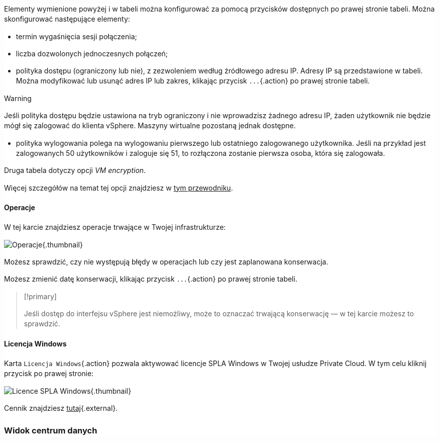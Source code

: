 Elementy wymienione powyżej i w tabeli można konfigurować za pomocą przycisków dostępnych po prawej stronie tabeli. Można skonfigurować następujące elementy:

- termin wygaśnięcia sesji połączenia;

- liczba dozwolonych jednoczesnych połączeń;

- polityka dostępu (ograniczony lub nie), z zezwoleniem według źródłowego adresu IP. Adresy IP są przedstawione w tabeli.
Można modyfikować lub usunąć adres IP lub zakres, klikając przycisk `...`{.action} po prawej stronie tabeli.

> [!warning]
>
> Jeśli polityka dostępu będzie ustawiona na tryb ograniczony i nie wprowadzisz żadnego adresu IP, żaden użytkownik nie będzie mógł się zalogować do klienta vSphere. Maszyny wirtualne pozostaną jednak dostępne.
> 


- polityka wylogowania polega na wylogowaniu pierwszego lub ostatniego zalogowanego użytkownika.
Jeśli na przykład jest zalogowanych 50 użytkowników i zaloguje się 51, to rozłączona zostanie pierwsza osoba, która się zalogowała.

Druga tabela dotyczy opcji *VM encryption*.

Więcej szczegółów na temat tej opcji znajdziesz w [tym przewodniku](../szyfrowanie-vm/).

#### Operacje

W tej karcie znajdziesz operacje trwające w Twojej infrastrukturze:

![Operacje](images/controlpanel9.png){.thumbnail}

Możesz sprawdzić, czy nie występują błędy w operacjach lub czy jest zaplanowana konserwacja.

Możesz zmienić datę konserwacji, klikając przycisk `...`{.action} po prawej stronie tabeli.

> [!primary]
>
> Jeśli dostęp do interfejsu vSphere jest niemożliwy, może to oznaczać trwającą konserwację — w tej karcie możesz to sprawdzić.
>


#### Licencja Windows

Karta `Licencja Windows`{.action} pozwala aktywować licencje SPLA Windows w Twojej usłudze Private Cloud. W tym celu kliknij przycisk po prawej stronie:

![Licence SPLA Windows](images/controlpanel10.png){.thumbnail}

Cennik znajdziesz [tutaj](https://www.ovhcloud.com/pl/enterprise/products/hosted-private-cloud/images-licenses/){.external}.



### Widok centrum danych
